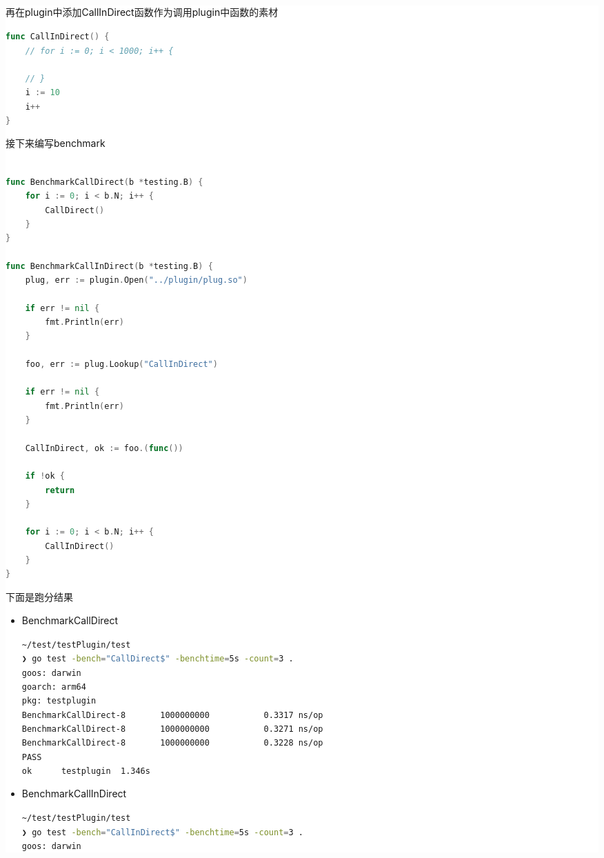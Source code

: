 再在plugin中添加CallInDirect函数作为调用plugin中函数的素材

```go
func CallInDirect() {
    // for i := 0; i < 1000; i++ {

    // }
    i := 10
    i++
}
```

接下来编写benchmark

```go

func BenchmarkCallDirect(b *testing.B) {
    for i := 0; i < b.N; i++ {
        CallDirect()
    }
}

func BenchmarkCallInDirect(b *testing.B) {
    plug, err := plugin.Open("../plugin/plug.so")

    if err != nil {
        fmt.Println(err)
    }

    foo, err := plug.Lookup("CallInDirect")

    if err != nil {
        fmt.Println(err)
    }

    CallInDirect, ok := foo.(func())

    if !ok {
        return
    }

    for i := 0; i < b.N; i++ {
        CallInDirect()
    }
}
```

下面是跑分结果

-   BenchmarkCallDirect
    ```sh
    ~/test/testPlugin/test
    ❯ go test -bench="CallDirect$" -benchtime=5s -count=3 .
    goos: darwin
    goarch: arm64
    pkg: testplugin
    BenchmarkCallDirect-8   	1000000000	         0.3317 ns/op
    BenchmarkCallDirect-8   	1000000000	         0.3271 ns/op
    BenchmarkCallDirect-8   	1000000000	         0.3228 ns/op
    PASS
    ok  	testplugin	1.346s
    ```
-   BenchmarkCallInDirect
    ```sh
    ~/test/testPlugin/test
    ❯ go test -bench="CallInDirect$" -benchtime=5s -count=3 .
    goos: darwin